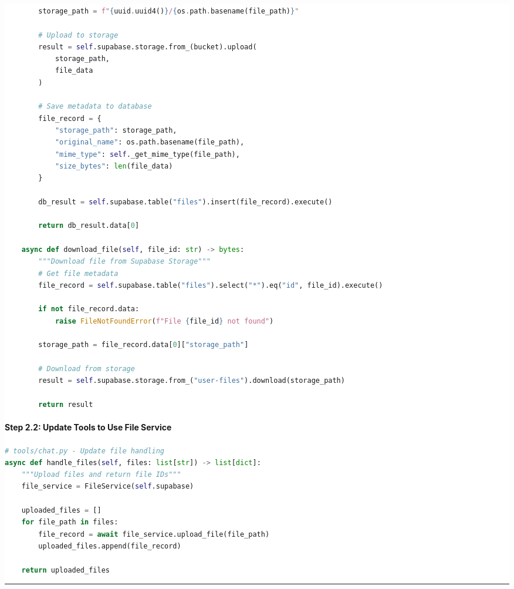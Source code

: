 ```python
        storage_path = f"{uuid.uuid4()}/{os.path.basename(file_path)}"
        
        # Upload to storage
        result = self.supabase.storage.from_(bucket).upload(
            storage_path,
            file_data
        )
        
        # Save metadata to database
        file_record = {
            "storage_path": storage_path,
            "original_name": os.path.basename(file_path),
            "mime_type": self._get_mime_type(file_path),
            "size_bytes": len(file_data)
        }
        
        db_result = self.supabase.table("files").insert(file_record).execute()
        
        return db_result.data[0]
    
    async def download_file(self, file_id: str) -> bytes:
        """Download file from Supabase Storage"""
        # Get file metadata
        file_record = self.supabase.table("files").select("*").eq("id", file_id).execute()
        
        if not file_record.data:
            raise FileNotFoundError(f"File {file_id} not found")
        
        storage_path = file_record.data[0]["storage_path"]
        
        # Download from storage
        result = self.supabase.storage.from_("user-files").download(storage_path)
        
        return result
```

#### Step 2.2: Update Tools to Use File Service
```python
# tools/chat.py - Update file handling
async def handle_files(self, files: list[str]) -> list[dict]:
    """Upload files and return file IDs"""
    file_service = FileService(self.supabase)
    
    uploaded_files = []
    for file_path in files:
        file_record = await file_service.upload_file(file_path)
        uploaded_files.append(file_record)
    
    return uploaded_files
```

---